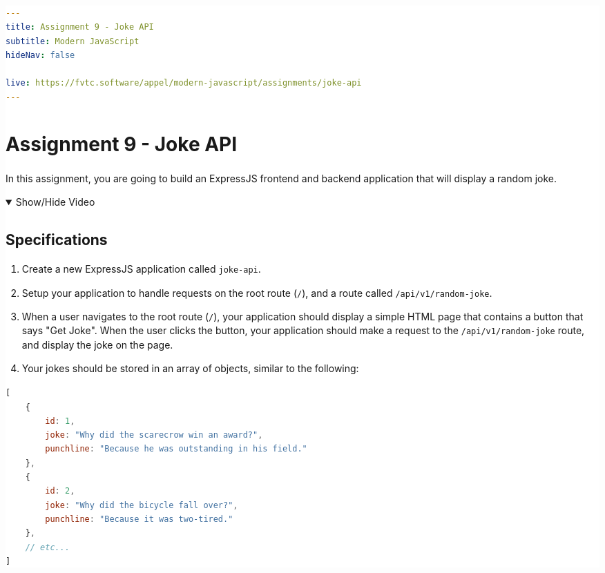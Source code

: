 ```yaml
---
title: Assignment 9 - Joke API
subtitle: Modern JavaScript
hideNav: false

live: https://fvtc.software/appel/modern-javascript/assignments/joke-api
---
```


# Assignment 9 - Joke API

In this assignment, you are going to build an ExpressJS frontend and backend application that will display a random joke.

<details open>
    <summary class="video">Show/Hide Video</summary>
    <div class="video-container">
        <iframe src="https://www.youtube.com/embed/" width="100%" height="100%" frameborder="0"
            allowfullscreen allow="accelerometer; autoplay; encrypted-media; gyroscope; picture-in-picture">
        </iframe>
    </div>
</details>

## Specifications

1. Create a new ExpressJS application called `joke-api`.

2. Setup your application to handle requests on the root route (`/`), and a route called `/api/v1/random-joke`.

3. When a user navigates to the root route (`/`), your application should display a simple HTML page that contains a button that says "Get Joke". When the user clicks the button, your application should make a request to the `/api/v1/random-joke` route, and display the joke on the page.

4. Your jokes should be stored in an array of objects, similar to the following:

```javascript
[
	{
		id: 1,
		joke: "Why did the scarecrow win an award?",
		punchline: "Because he was outstanding in his field."
	},
	{
		id: 2,
		joke: "Why did the bicycle fall over?",
		punchline: "Because it was two-tired."
	},
	// etc...
]
```
